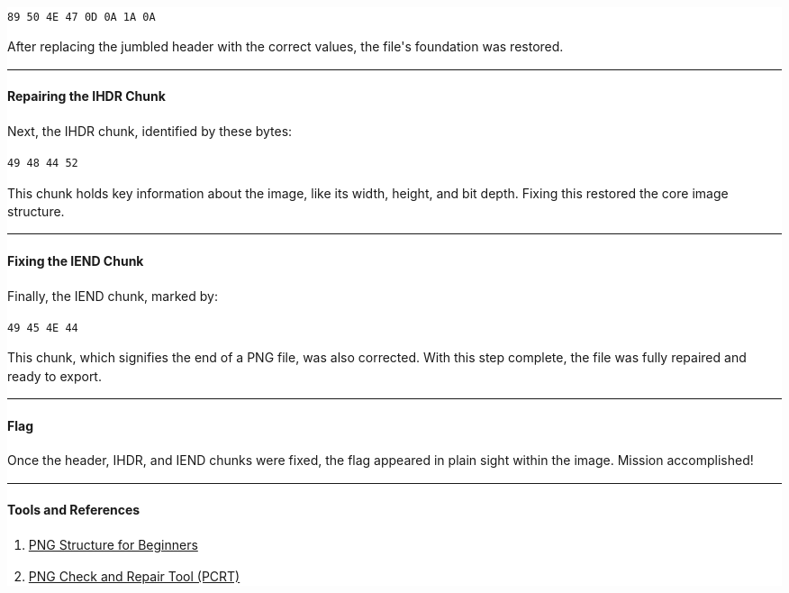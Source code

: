 ```
89 50 4E 47 0D 0A 1A 0A
```

After replacing the jumbled header with the correct values, the file's foundation was restored.

---

#### Repairing the IHDR Chunk

Next, the IHDR chunk, identified by these bytes:

```
49 48 44 52
```

This chunk holds key information about the image, like its width, height, and bit depth. Fixing this restored the core image structure.

---

#### Fixing the IEND Chunk

Finally, the IEND chunk, marked by:

```
49 45 4E 44
```

This chunk, which signifies the end of a PNG file, was also corrected. With this step complete, the file was fully repaired and ready to export.

---

#### Flag

Once the header, IHDR, and IEND chunks were fixed, the flag appeared in plain sight within the image. Mission accomplished!

---

#### Tools and References

1. [PNG Structure for Beginners](https://medium.com/@0xwan/png-structure-for-beginner-8363ce2a9f73)
    
2. [PNG Check and Repair Tool (PCRT)](https://github.com/sherlly/PCRT)
